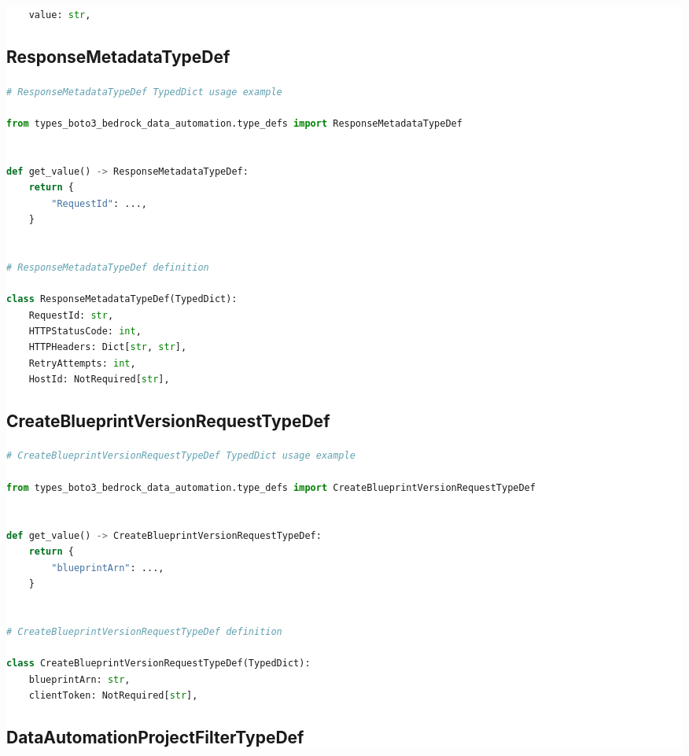 ```python
    value: str,
```


## ResponseMetadataTypeDef

```python
# ResponseMetadataTypeDef TypedDict usage example

from types_boto3_bedrock_data_automation.type_defs import ResponseMetadataTypeDef


def get_value() -> ResponseMetadataTypeDef:
    return {
        "RequestId": ...,
    }


# ResponseMetadataTypeDef definition

class ResponseMetadataTypeDef(TypedDict):
    RequestId: str,
    HTTPStatusCode: int,
    HTTPHeaders: Dict[str, str],
    RetryAttempts: int,
    HostId: NotRequired[str],
```


## CreateBlueprintVersionRequestTypeDef

```python
# CreateBlueprintVersionRequestTypeDef TypedDict usage example

from types_boto3_bedrock_data_automation.type_defs import CreateBlueprintVersionRequestTypeDef


def get_value() -> CreateBlueprintVersionRequestTypeDef:
    return {
        "blueprintArn": ...,
    }


# CreateBlueprintVersionRequestTypeDef definition

class CreateBlueprintVersionRequestTypeDef(TypedDict):
    blueprintArn: str,
    clientToken: NotRequired[str],
```


## DataAutomationProjectFilterTypeDef
